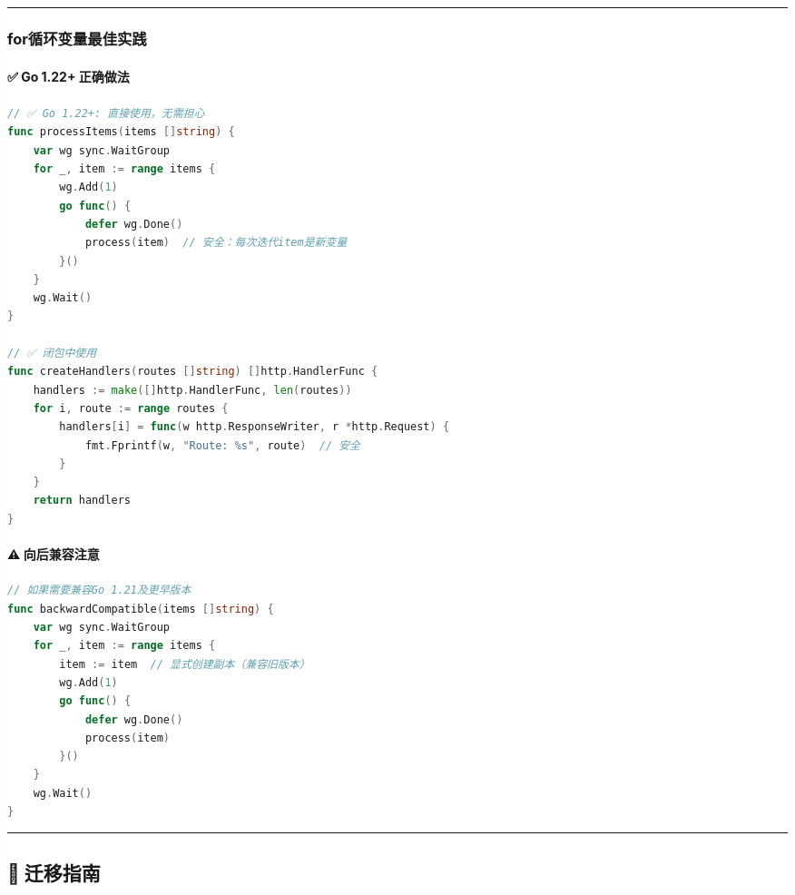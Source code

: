 
---

### for循环变量最佳实践

#### ✅ Go 1.22+ 正确做法

```go
// ✅ Go 1.22+: 直接使用，无需担心
func processItems(items []string) {
    var wg sync.WaitGroup
    for _, item := range items {
        wg.Add(1)
        go func() {
            defer wg.Done()
            process(item)  // 安全：每次迭代item是新变量
        }()
    }
    wg.Wait()
}

// ✅ 闭包中使用
func createHandlers(routes []string) []http.HandlerFunc {
    handlers := make([]http.HandlerFunc, len(routes))
    for i, route := range routes {
        handlers[i] = func(w http.ResponseWriter, r *http.Request) {
            fmt.Fprintf(w, "Route: %s", route)  // 安全
        }
    }
    return handlers
}
```

#### ⚠️ 向后兼容注意

```go
// 如果需要兼容Go 1.21及更早版本
func backwardCompatible(items []string) {
    var wg sync.WaitGroup
    for _, item := range items {
        item := item  // 显式创建副本（兼容旧版本）
        wg.Add(1)
        go func() {
            defer wg.Done()
            process(item)
        }()
    }
    wg.Wait()
}
```

---

## 🚀 迁移指南
